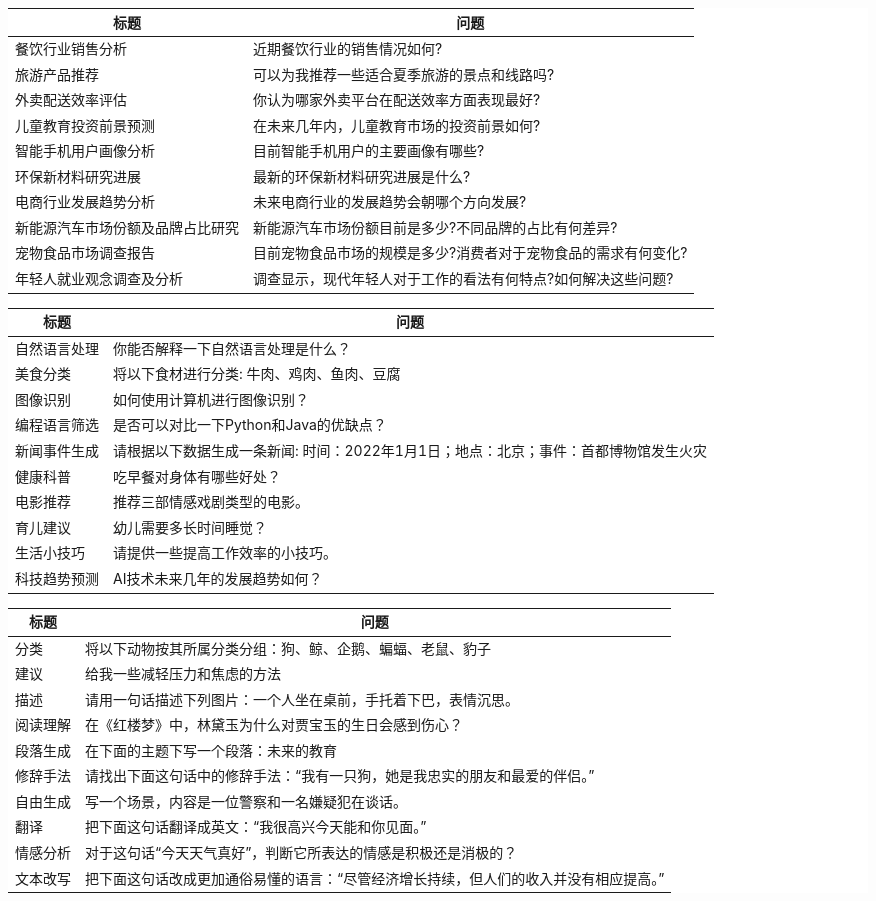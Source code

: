 | 标题                                   | 问题                                                         |
|----------------------------------------|--------------------------------------------------------------|
| 餐饮行业销售分析                      | 近期餐饮行业的销售情况如何?                                   |
| 旅游产品推荐                          | 可以为我推荐一些适合夏季旅游的景点和线路吗?                   |
| 外卖配送效率评估                      | 你认为哪家外卖平台在配送效率方面表现最好?                     |
| 儿童教育投资前景预测                  | 在未来几年内，儿童教育市场的投资前景如何?                     |
| 智能手机用户画像分析                  | 目前智能手机用户的主要画像有哪些?                             |
| 环保新材料研究进展                    | 最新的环保新材料研究进展是什么?                               |
| 电商行业发展趋势分析                  | 未来电商行业的发展趋势会朝哪个方向发展?                       |
| 新能源汽车市场份额及品牌占比研究    | 新能源汽车市场份额目前是多少?不同品牌的占比有何差异?        |
| 宠物食品市场调查报告                  | 目前宠物食品市场的规模是多少?消费者对于宠物食品的需求有何变化? |
| 年轻人就业观念调查及分析            | 调查显示，现代年轻人对于工作的看法有何特点?如何解决这些问题? |

| 标题                                           | 问题                                                         |
| ---------------------------------------------- | ------------------------------------------------------------ |
| 自然语言处理         | 你能否解释一下自然语言处理是什么？                         |
| 美食分类                                | 将以下食材进行分类: 牛肉、鸡肉、鱼肉、豆腐                 |
| 图像识别                             | 如何使用计算机进行图像识别？                                 |
| 编程语言筛选                          | 是否可以对比一下Python和Java的优缺点？                     |
| 新闻事件生成                              | 请根据以下数据生成一条新闻: 时间：2022年1月1日；地点：北京；事件：首都博物馆发生火灾 |
| 健康科普                                   | 吃早餐对身体有哪些好处？                                     |
| 电影推荐                         | 推荐三部情感戏剧类型的电影。                                 |
| 育儿建议                               | 幼儿需要多长时间睡觉？                                       |
| 生活小技巧                        | 请提供一些提高工作效率的小技巧。                             |
| 科技趋势预测                            | AI技术未来几年的发展趋势如何？                              |

| 标题                               | 问题                                                                                                                                                           |
|------------------------------------|----------------------------------------------------------------------------------------------------------------------------------------------------------------|
| 分类                              | 将以下动物按其所属分类分组：狗、鲸、企鹅、蝙蝠、老鼠、豹子                                                                                                                      |
| 建议                              | 给我一些减轻压力和焦虑的方法                                                                                                                                  |
| 描述                              | 请用一句话描述下列图片：一个人坐在桌前，手托着下巴，表情沉思。                                                                                                    |
| 阅读理解                         | 在《红楼梦》中，林黛玉为什么对贾宝玉的生日会感到伤心？                                                                                                        |
| 段落生成                         | 在下面的主题下写一个段落：未来的教育                                                                                                                       |
| 修辞手法                         | 请找出下面这句话中的修辞手法：“我有一只狗，她是我忠实的朋友和最爱的伴侣。”                                                                                    |
| 自由生成                         | 写一个场景，内容是一位警察和一名嫌疑犯在谈话。                                                                                                                 |
| 翻译                              | 把下面这句话翻译成英文：“我很高兴今天能和你见面。”                                                                                                             |
| 情感分析                         | 对于这句话“今天天气真好”，判断它所表达的情感是积极还是消极的？                                                                                                 |
| 文本改写                         | 把下面这句话改成更加通俗易懂的语言：“尽管经济增长持续，但人们的收入并没有相应提高。”                                                                              |

